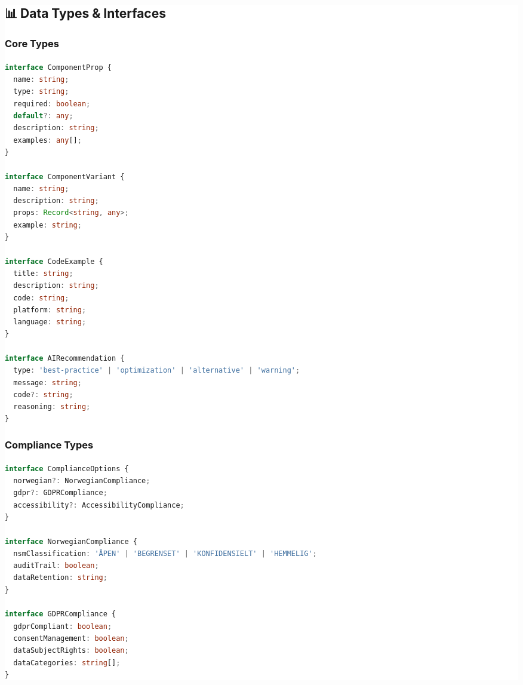 ## 📊 Data Types & Interfaces

### Core Types

```typescript
interface ComponentProp {
  name: string;
  type: string;
  required: boolean;
  default?: any;
  description: string;
  examples: any[];
}

interface ComponentVariant {
  name: string;
  description: string;
  props: Record<string, any>;
  example: string;
}

interface CodeExample {
  title: string;
  description: string;
  code: string;
  platform: string;
  language: string;
}

interface AIRecommendation {
  type: 'best-practice' | 'optimization' | 'alternative' | 'warning';
  message: string;
  code?: string;
  reasoning: string;
}
```

### Compliance Types

```typescript
interface ComplianceOptions {
  norwegian?: NorwegianCompliance;
  gdpr?: GDPRCompliance;
  accessibility?: AccessibilityCompliance;
}

interface NorwegianCompliance {
  nsmClassification: 'ÅPEN' | 'BEGRENSET' | 'KONFIDENSIELT' | 'HEMMELIG';
  auditTrail: boolean;
  dataRetention: string;
}

interface GDPRCompliance {
  gdprCompliant: boolean;
  consentManagement: boolean;
  dataSubjectRights: boolean;
  dataCategories: string[];
}
```

